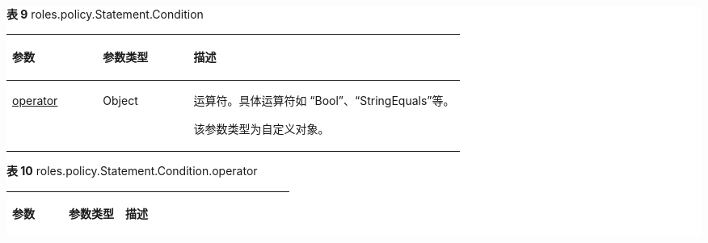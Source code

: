 **表 9**  roles.policy.Statement.Condition

<a name="zh-cn_topic_0222594316_zh-cn_topic_0222037529_response_Rs101RolesArritemPolicyStatementArritemCondition"></a>
<table><thead align="left"><tr id="zh-cn_topic_0222594316_zh-cn_topic_0222037529_row18901202173814"><th class="cellrowborder" valign="top" width="20%" id="mcps1.2.4.1.1"><p id="zh-cn_topic_0222594316_zh-cn_topic_0222037529_p890210273811"><a name="zh-cn_topic_0222594316_zh-cn_topic_0222037529_p890210273811"></a><a name="zh-cn_topic_0222594316_zh-cn_topic_0222037529_p890210273811"></a>参数</p>
</th>
<th class="cellrowborder" valign="top" width="20%" id="mcps1.2.4.1.2"><p id="zh-cn_topic_0222594316_zh-cn_topic_0222037529_p990214215388"><a name="zh-cn_topic_0222594316_zh-cn_topic_0222037529_p990214215388"></a><a name="zh-cn_topic_0222594316_zh-cn_topic_0222037529_p990214215388"></a>参数类型</p>
</th>
<th class="cellrowborder" valign="top" width="60%" id="mcps1.2.4.1.3"><p id="zh-cn_topic_0222594316_zh-cn_topic_0222037529_p19903824380"><a name="zh-cn_topic_0222594316_zh-cn_topic_0222037529_p19903824380"></a><a name="zh-cn_topic_0222594316_zh-cn_topic_0222037529_p19903824380"></a>描述</p>
</th>
</tr>
</thead>
<tbody><tr id="zh-cn_topic_0222594316_zh-cn_topic_0222037529_row69019253814"><td class="cellrowborder" valign="top" width="20%" headers="mcps1.2.4.1.1 "><p id="zh-cn_topic_0222594316_zh-cn_topic_0222037529_p79039253817"><a name="zh-cn_topic_0222594316_zh-cn_topic_0222037529_p79039253817"></a><a name="zh-cn_topic_0222594316_zh-cn_topic_0222037529_p79039253817"></a><a href="#zh-cn_topic_0222594316_zh-cn_topic_0222037529_response_Rs101RolesArritemPolicyStatementArritemConditionOperator">operator</a></p>
</td>
<td class="cellrowborder" valign="top" width="20%" headers="mcps1.2.4.1.2 "><p id="zh-cn_topic_0222594316_zh-cn_topic_0222037529_p10903182113812"><a name="zh-cn_topic_0222594316_zh-cn_topic_0222037529_p10903182113812"></a><a name="zh-cn_topic_0222594316_zh-cn_topic_0222037529_p10903182113812"></a>Object</p>
</td>
<td class="cellrowborder" valign="top" width="60%" headers="mcps1.2.4.1.3 "><p id="zh-cn_topic_0222594316_zh-cn_topic_0222037529_p17904172193820"><a name="zh-cn_topic_0222594316_zh-cn_topic_0222037529_p17904172193820"></a><a name="zh-cn_topic_0222594316_zh-cn_topic_0222037529_p17904172193820"></a>运算符。具体运算符如 “Bool”、“StringEquals”等。</p>
<p id="zh-cn_topic_0222594316_zh-cn_topic_0222037529_p11978912213"><a name="zh-cn_topic_0222594316_zh-cn_topic_0222037529_p11978912213"></a><a name="zh-cn_topic_0222594316_zh-cn_topic_0222037529_p11978912213"></a>该参数类型为自定义对象。</p>
</td>
</tr>
</tbody>
</table>

**表 10**  roles.policy.Statement.Condition.operator

<a name="zh-cn_topic_0222594316_zh-cn_topic_0222037529_response_Rs101RolesArritemPolicyStatementArritemConditionOperator"></a>
<table><thead align="left"><tr id="zh-cn_topic_0222594316_zh-cn_topic_0222037529_row109051927386"><th class="cellrowborder" valign="top" width="20%" id="mcps1.2.4.1.1"><p id="zh-cn_topic_0222594316_zh-cn_topic_0222037529_p1790519243815"><a name="zh-cn_topic_0222594316_zh-cn_topic_0222037529_p1790519243815"></a><a name="zh-cn_topic_0222594316_zh-cn_topic_0222037529_p1790519243815"></a>参数</p>
</th>
<th class="cellrowborder" valign="top" width="20%" id="mcps1.2.4.1.2"><p id="zh-cn_topic_0222594316_zh-cn_topic_0222037529_p4906102133811"><a name="zh-cn_topic_0222594316_zh-cn_topic_0222037529_p4906102133811"></a><a name="zh-cn_topic_0222594316_zh-cn_topic_0222037529_p4906102133811"></a>参数类型</p>
</th>
<th class="cellrowborder" valign="top" width="60%" id="mcps1.2.4.1.3"><p id="zh-cn_topic_0222594316_zh-cn_topic_0222037529_p15906172163810"><a name="zh-cn_topic_0222594316_zh-cn_topic_0222037529_p15906172163810"></a><a name="zh-cn_topic_0222594316_zh-cn_topic_0222037529_p15906172163810"></a>描述</p>
</th>
</tr>
</thead>